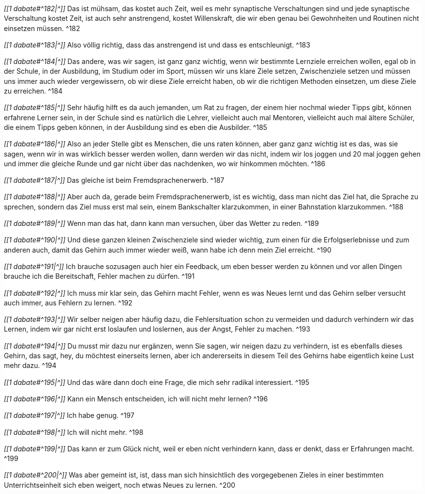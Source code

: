*[[1 dabate#^182|^]]* Das ist mühsam, das kostet auch Zeit, weil es mehr synaptische Verschaltungen sind und jede synaptische Verschaltung kostet Zeit, ist auch sehr anstrengend, kostet Willenskraft, die wir eben genau bei Gewohnheiten und Routinen nicht einsetzen müssen. ^182

*[[1 dabate#^183|^]]* Also völlig richtig, dass das anstrengend ist und dass es entschleunigt. ^183

*[[1 dabate#^184|^]]* Das andere, was wir sagen, ist ganz ganz wichtig, wenn wir bestimmte Lernziele erreichen wollen, egal ob in der Schule, in der Ausbildung, im Studium oder im Sport, müssen wir uns klare Ziele setzen, Zwischenziele setzen und müssen uns immer auch wieder vergewissern, ob wir diese Ziele erreicht haben, ob wir die richtigen Methoden einsetzen, um diese Ziele zu erreichen. ^184

*[[1 dabate#^185|^]]* Sehr häufig hilft es da auch jemanden, um Rat zu fragen, der einem hier nochmal wieder Tipps gibt, können erfahrene Lerner sein, in der Schule sind es natürlich die Lehrer, vielleicht auch mal Mentoren, vielleicht auch mal ältere Schüler, die einem Tipps geben können, in der Ausbildung sind es eben die Ausbilder. ^185

*[[1 dabate#^186|^]]* Also an jeder Stelle gibt es Menschen, die uns raten können, aber ganz ganz wichtig ist es das, was sie sagen, wenn wir in was wirklich besser werden wollen, dann werden wir das nicht, indem wir los joggen und 20 mal joggen gehen und immer die gleiche Runde und gar nicht über das nachdenken, wo wir hinkommen möchten. ^186

*[[1 dabate#^187|^]]* Das gleiche ist beim Fremdsprachenerwerb. ^187

*[[1 dabate#^188|^]]* Aber auch da, gerade beim Fremdsprachenerwerb, ist es wichtig, dass man nicht das Ziel hat, die Sprache zu sprechen, sondern das Ziel muss erst mal sein, einem Bankschalter klarzukommen, in einer Bahnstation klarzukommen. ^188

*[[1 dabate#^189|^]]* Wenn man das hat, dann kann man versuchen, über das Wetter zu reden. ^189

*[[1 dabate#^190|^]]* Und diese ganzen kleinen Zwischenziele sind wieder wichtig, zum einen für die Erfolgserlebnisse und zum anderen auch, damit das Gehirn auch immer wieder weiß, wann habe ich denn mein Ziel erreicht. ^190

*[[1 dabate#^191|^]]* Ich brauche sozusagen auch hier ein Feedback, um eben besser werden zu können und vor allen Dingen brauche ich die Bereitschaft, Fehler machen zu dürfen. ^191

*[[1 dabate#^192|^]]* Ich muss mir klar sein, das Gehirn macht Fehler, wenn es was Neues lernt und das Gehirn selber versucht auch immer, aus Fehlern zu lernen. ^192

*[[1 dabate#^193|^]]* Wir selber neigen aber häufig dazu, die Fehlersituation schon zu vermeiden und dadurch verhindern wir das Lernen, indem wir gar nicht erst loslaufen und loslernen, aus der Angst, Fehler zu machen. ^193

*[[1 dabate#^194|^]]* Du musst mir dazu nur ergänzen, wenn Sie sagen, wir neigen dazu zu verhindern, ist es ebenfalls dieses Gehirn, das sagt, hey, du möchtest einerseits lernen, aber ich andererseits in diesem Teil des Gehirns habe eigentlich keine Lust mehr dazu. ^194

*[[1 dabate#^195|^]]* Und das wäre dann doch eine Frage, die mich sehr radikal interessiert. ^195

*[[1 dabate#^196|^]]* Kann ein Mensch entscheiden, ich will nicht mehr lernen? ^196

*[[1 dabate#^197|^]]* Ich habe genug. ^197

*[[1 dabate#^198|^]]* Ich will nicht mehr. ^198

*[[1 dabate#^199|^]]* Das kann er zum Glück nicht, weil er eben nicht verhindern kann, dass er denkt, dass er Erfahrungen macht. ^199

*[[1 dabate#^200|^]]* Was aber gemeint ist, ist, dass man sich hinsichtlich des vorgegebenen Zieles in einer bestimmten Unterrichtseinheit sich eben weigert, noch etwas Neues zu lernen. ^200
